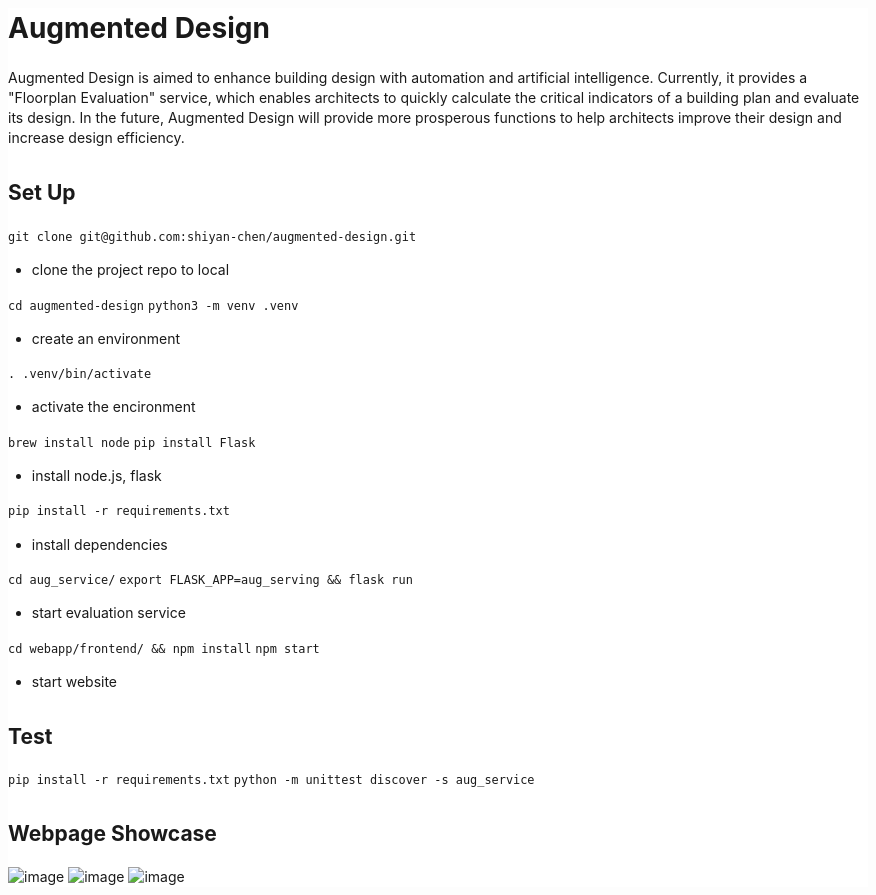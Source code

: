 # Augmented Design

Augmented Design is aimed to enhance building design with automation and artificial intelligence. Currently, it provides a "Floorplan Evaluation" service, which enables architects to quickly calculate the critical indicators of a building plan and evaluate its design. In the future, Augmented Design will provide more prosperous functions to help architects improve their design and increase design efficiency.

## Set Up

`git clone git@github.com:shiyan-chen/augmented-design.git`
- clone the project repo to local

`cd augmented-design`
`python3 -m venv .venv`
- create an environment

`. .venv/bin/activate`
- activate the encironment

`brew install node`
`pip install Flask`
- install node.js, flask

`pip install -r requirements.txt`
- install dependencies

`cd aug_service/`
`export FLASK_APP=aug_serving && flask run`
- start evaluation service

`cd webapp/frontend/ && npm install`
`npm start`
- start website

## Test

`pip install -r requirements.txt`
`python -m unittest discover -s aug_service`

## Webpage Showcase
<img width="1440" alt="image" src="https://user-images.githubusercontent.com/70275050/176905158-cb282ccb-c7ef-4f65-9290-30b4f37f1ddc.png">
<img width="1440" alt="image" src="https://user-images.githubusercontent.com/70275050/176905238-31de16d6-ca9c-44e5-a00b-b56c286e5394.png">
<img width="1440" alt="image" src="https://user-images.githubusercontent.com/70275050/176905317-bd9cdcb8-91af-40cd-ae9e-32ddeddc089a.png">



